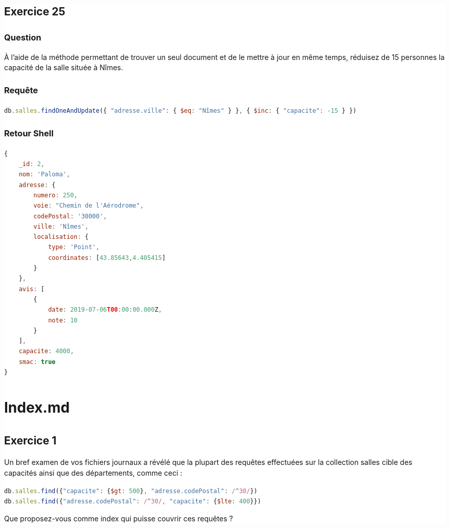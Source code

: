 ## Exercice 25

### Question
À l’aide de la méthode permettant de trouver un seul document et de le mettre à jour en même temps, réduisez de 15 personnes la capacité de la salle située à Nîmes.

### Requête
```javascript
db.salles.findOneAndUpdate({ "adresse.ville": { $eq: "Nîmes" } }, { $inc: { "capacite": -15 } })
```

### Retour Shell
```javascript
{
	_id: 2,
	nom: 'Paloma',
	adresse: {
		numero: 250,
		voie: "Chemin de l'Aérodrome",
		codePostal: '30000',
		ville: 'Nîmes',
		localisation: {
			type: 'Point',
			coordinates: [43.85643,4.405415]
		}
	},
	avis: [
		{
			date: 2019-07-06T00:00:00.000Z,
			note: 10
		}
	],
	capacite: 4000,
	smac: true
}
```

# Index.md

## Exercice 1

Un bref examen de vos fichiers journaux a révélé que la plupart des requêtes effectuées sur la collection salles cible des capacités ainsi que des départements, comme ceci :

```js
db.salles.find({"capacite": {$gt: 500}, "adresse.codePostal": /^30/}) 
db.salles.find({"adresse.codePostal": /^30/, "capacite": {$lte: 400}}) 
```

Que proposez-vous comme index qui puisse couvrir ces requêtes ?
